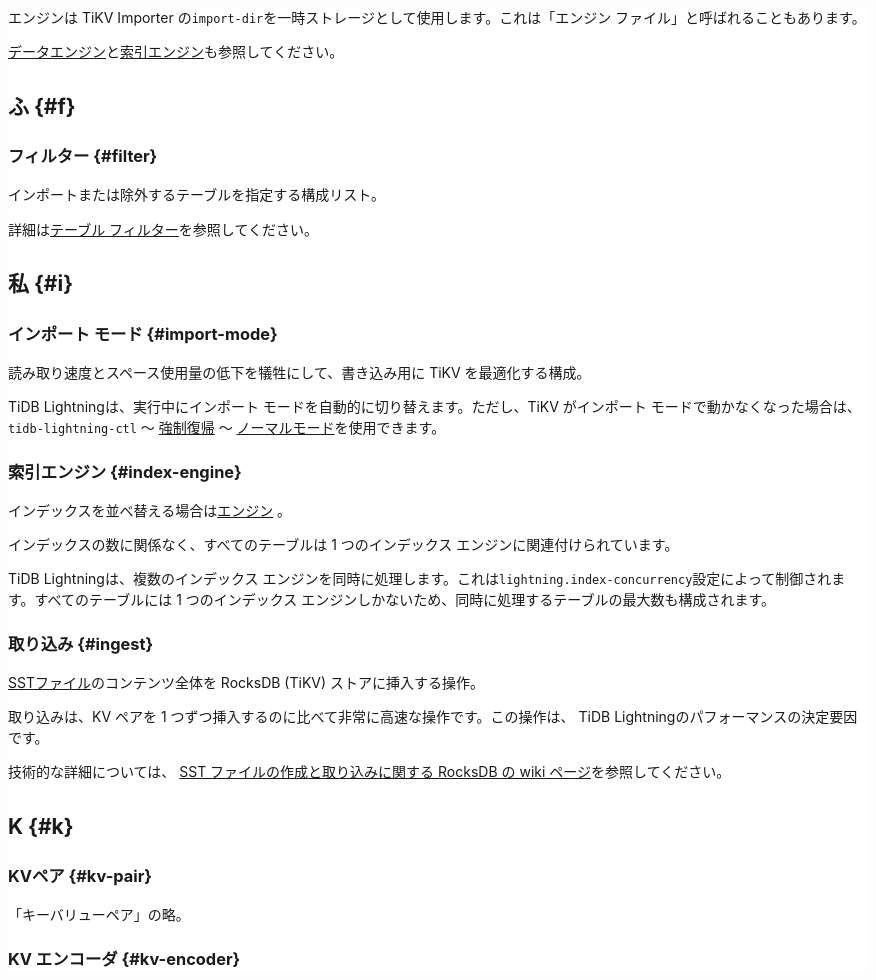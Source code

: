 エンジンは TiKV Importer の`import-dir`を一時ストレージとして使用します。これは「エンジン ファイル」と呼ばれることもあります。

[データエンジン](/tidb-lightning/tidb-lightning-glossary.md#data-engine)と[索引エンジン](/tidb-lightning/tidb-lightning-glossary.md#index-engine)も参照してください。



## ふ {#f}

### フィルター {#filter}

インポートまたは除外するテーブルを指定する構成リスト。

詳細は[テーブル フィルター](/table-filter.md)を参照してください。



## 私 {#i}

### インポート モード {#import-mode}

読み取り速度とスペース使用量の低下を犠牲にして、書き込み用に TiKV を最適化する構成。

TiDB Lightningは、実行中にインポート モードを自動的に切り替えます。ただし、TiKV がインポート モードで動かなくなった場合は、 `tidb-lightning-ctl` ～ [強制復帰](/tidb-lightning/tidb-lightning-faq.md#why-my-tidb-cluster-is-using-lots-of-cpu-resources-and-running-very-slowly-after-using-tidb-lightning) ～ [ノーマルモード](/tidb-lightning/tidb-lightning-glossary.md#normal-mode)を使用できます。

### 索引エンジン {#index-engine}

インデックスを並べ替える場合は[エンジン](/tidb-lightning/tidb-lightning-glossary.md#engine) 。

インデックスの数に関係なく、すべてのテーブルは 1 つのインデックス エンジンに関連付けられています。

TiDB Lightningは、複数のインデックス エンジンを同時に処理します。これは`lightning.index-concurrency`設定によって制御されます。すべてのテーブルには 1 つのインデックス エンジンしかないため、同時に処理するテーブルの最大数も構成されます。

### 取り込み {#ingest}

[SSTファイル](/tidb-lightning/tidb-lightning-glossary.md#sst-file)のコンテンツ全体を RocksDB (TiKV) ストアに挿入する操作。

取り込みは、KV ペアを 1 つずつ挿入するのに比べて非常に高速な操作です。この操作は、 TiDB Lightningのパフォーマンスの決定要因です。

技術的な詳細については、 [SST ファイルの作成と取り込みに関する RocksDB の wiki ページ](https://github.com/facebook/rocksdb/wiki/Creating-and-Ingesting-SST-files)を参照してください。



## K {#k}

### KVペア {#kv-pair}

「キーバリューペア」の略。

### KV エンコーダ {#kv-encoder}
